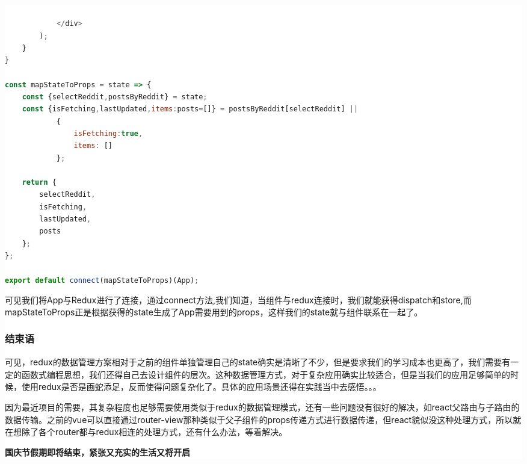 ```js
                
            </div>
        );
    }
}

const mapStateToProps = state => {
    const {selectReddit,postsByReddit} = state;
    const {isFetching,lastUpdated,items:posts=[]} = postsByReddit[selectReddit] ||
            {
                isFetching:true,
                items: []
            };

    return {
        selectReddit,
        isFetching,
        lastUpdated,
        posts
    };
};

export default connect(mapStateToProps)(App);
```

可见我们将App与Redux进行了连接，通过connect方法,我们知道，当组件与redux连接时，我们就能获得dispatch和store,而mapStateToProps正是根据获得的state生成了App需要用到的props，这样我们的state就与组件联系在一起了。

### 结束语

可见，redux的数据管理方案相对于之前的组件单独管理自己的state确实是清晰了不少，但是要求我们的学习成本也更高了，我们需要有一定的函数式编程思想，我们还得自己去设计组件的层次。这种数据管理方式，对于复杂应用确实比较适合，但是当我们的应用足够简单的时候，使用redux是否是画蛇添足，反而使得问题复杂化了。具体的应用场景还得在实践当中去感悟。。。

因为最近项目的需要，其复杂程度也足够需要使用类似于redux的数据管理模式，还有一些问题没有很好的解决，如react父路由与子路由的数据传输。之前的vue可以直接通过router-view那种类似于父子组件的props传递方式进行数据传递，但react貌似没这种处理方式，所以就在想除了各个router都与redux相连的处理方式，还有什么办法，等着解决。

**国庆节假期即将结束，紧张又充实的生活又将开启**